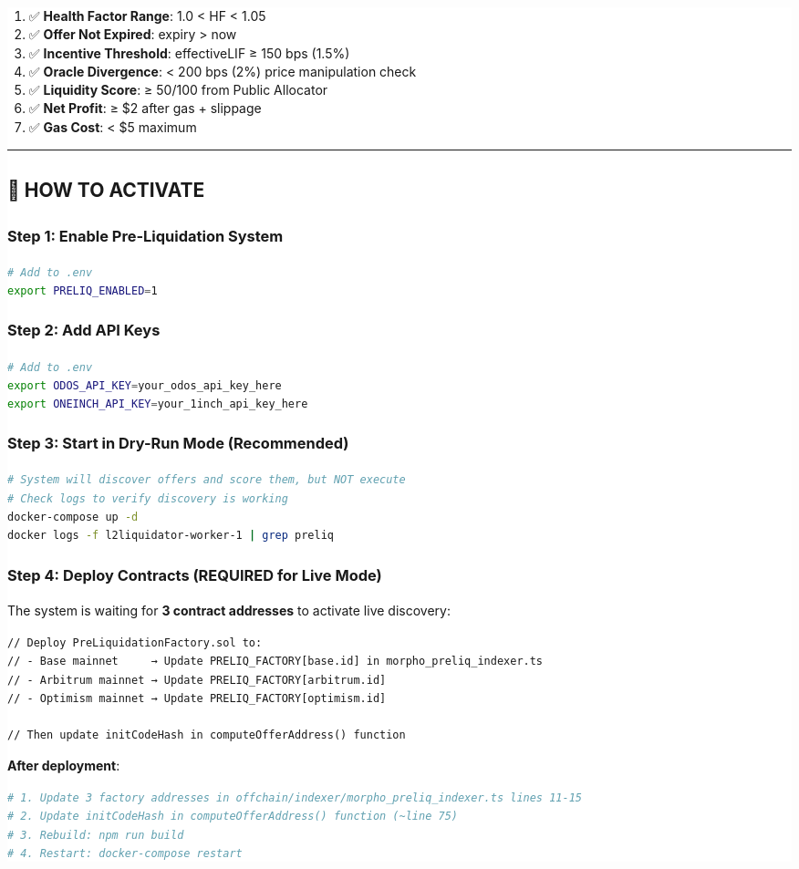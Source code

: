 1. ✅ **Health Factor Range**: 1.0 < HF < 1.05
2. ✅ **Offer Not Expired**: expiry > now
3. ✅ **Incentive Threshold**: effectiveLIF ≥ 150 bps (1.5%)
4. ✅ **Oracle Divergence**: < 200 bps (2%) price manipulation check
5. ✅ **Liquidity Score**: ≥ 50/100 from Public Allocator
6. ✅ **Net Profit**: ≥ $2 after gas + slippage
7. ✅ **Gas Cost**: < $5 maximum

---

## 🚀 HOW TO ACTIVATE

### Step 1: Enable Pre-Liquidation System
```bash
# Add to .env
export PRELIQ_ENABLED=1
```

### Step 2: Add API Keys
```bash
# Add to .env
export ODOS_API_KEY=your_odos_api_key_here
export ONEINCH_API_KEY=your_1inch_api_key_here
```

### Step 3: Start in Dry-Run Mode (Recommended)
```bash
# System will discover offers and score them, but NOT execute
# Check logs to verify discovery is working
docker-compose up -d
docker logs -f l2liquidator-worker-1 | grep preliq
```

### Step 4: Deploy Contracts (REQUIRED for Live Mode)
The system is waiting for **3 contract addresses** to activate live discovery:

```solidity
// Deploy PreLiquidationFactory.sol to:
// - Base mainnet     → Update PRELIQ_FACTORY[base.id] in morpho_preliq_indexer.ts
// - Arbitrum mainnet → Update PRELIQ_FACTORY[arbitrum.id]
// - Optimism mainnet → Update PRELIQ_FACTORY[optimism.id]

// Then update initCodeHash in computeOfferAddress() function
```

**After deployment**:
```bash
# 1. Update 3 factory addresses in offchain/indexer/morpho_preliq_indexer.ts lines 11-15
# 2. Update initCodeHash in computeOfferAddress() function (~line 75)
# 3. Rebuild: npm run build
# 4. Restart: docker-compose restart
```
